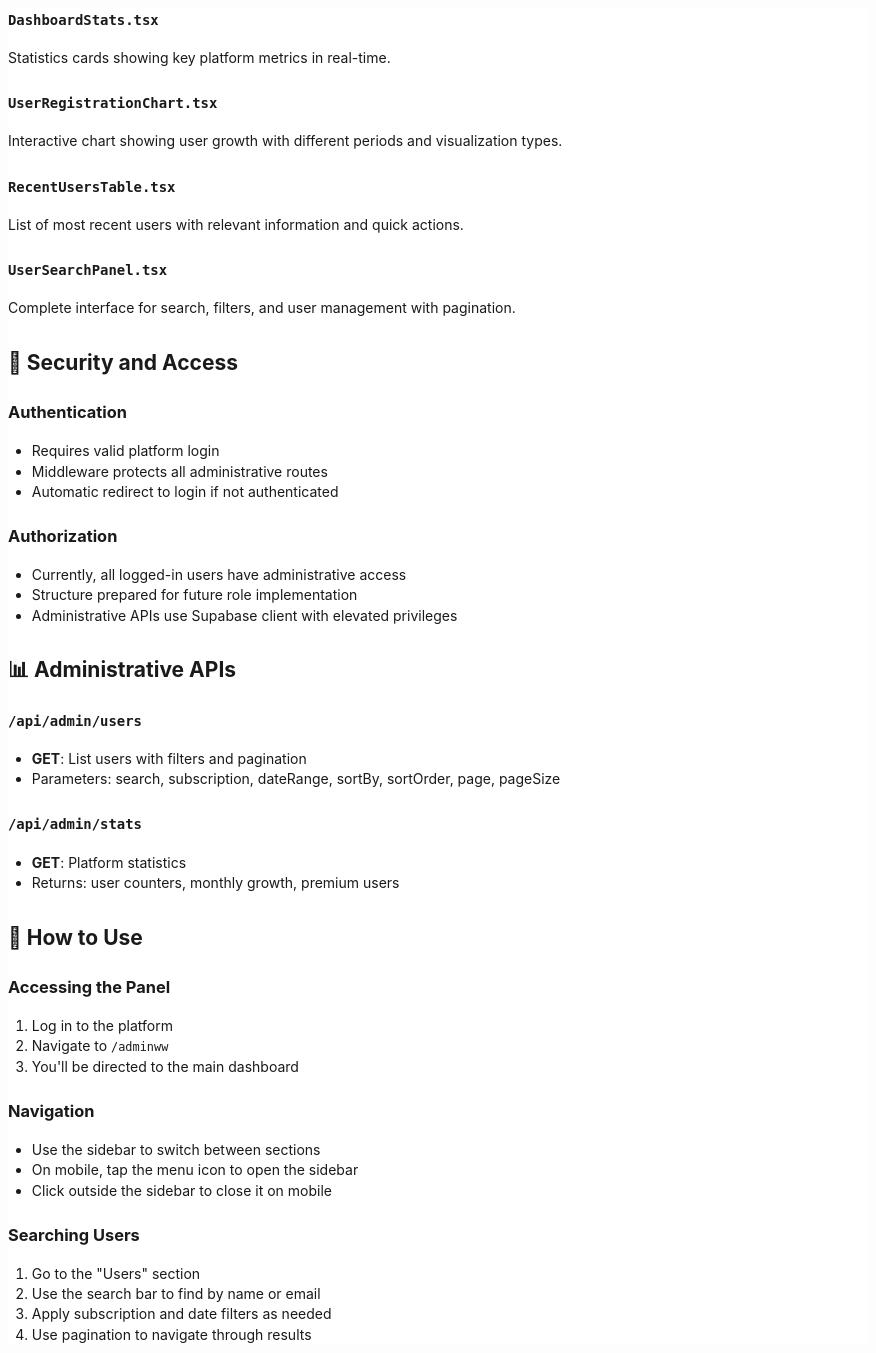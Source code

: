 ### `DashboardStats.tsx`
Statistics cards showing key platform metrics in real-time.

### `UserRegistrationChart.tsx`
Interactive chart showing user growth with different periods and visualization types.

### `RecentUsersTable.tsx`
List of most recent users with relevant information and quick actions.

### `UserSearchPanel.tsx`
Complete interface for search, filters, and user management with pagination.

## 🔐 Security and Access

### Authentication
- Requires valid platform login
- Middleware protects all administrative routes
- Automatic redirect to login if not authenticated

### Authorization
- Currently, all logged-in users have administrative access
- Structure prepared for future role implementation
- Administrative APIs use Supabase client with elevated privileges

## 📊 Administrative APIs

### `/api/admin/users`
- **GET**: List users with filters and pagination
- Parameters: search, subscription, dateRange, sortBy, sortOrder, page, pageSize

### `/api/admin/stats`
- **GET**: Platform statistics
- Returns: user counters, monthly growth, premium users

## 🎯 How to Use

### Accessing the Panel
1. Log in to the platform
2. Navigate to `/adminww`
3. You'll be directed to the main dashboard

### Navigation
- Use the sidebar to switch between sections
- On mobile, tap the menu icon to open the sidebar
- Click outside the sidebar to close it on mobile

### Searching Users
1. Go to the "Users" section
2. Use the search bar to find by name or email
3. Apply subscription and date filters as needed
4. Use pagination to navigate through results
